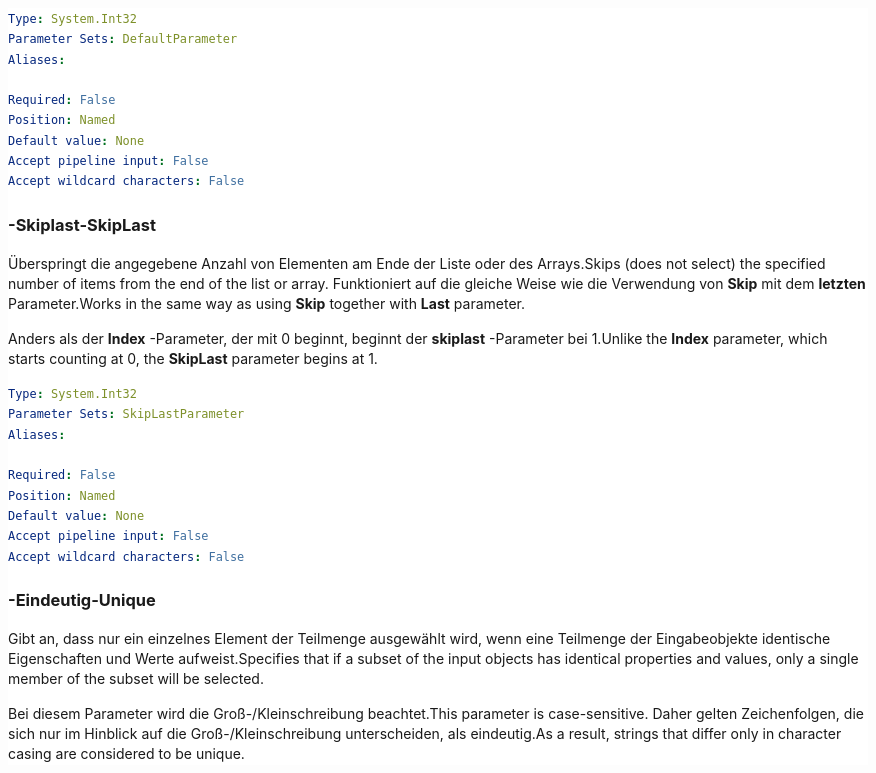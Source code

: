 ```yaml
Type: System.Int32
Parameter Sets: DefaultParameter
Aliases:

Required: False
Position: Named
Default value: None
Accept pipeline input: False
Accept wildcard characters: False
```

### <span data-ttu-id="8d20a-215">-Skiplast</span><span class="sxs-lookup"><span data-stu-id="8d20a-215">-SkipLast</span></span>

<span data-ttu-id="8d20a-216">Überspringt die angegebene Anzahl von Elementen am Ende der Liste oder des Arrays.</span><span class="sxs-lookup"><span data-stu-id="8d20a-216">Skips (does not select) the specified number of items from the end of the list or array.</span></span> <span data-ttu-id="8d20a-217">Funktioniert auf die gleiche Weise wie die Verwendung von **Skip** mit dem **letzten** Parameter.</span><span class="sxs-lookup"><span data-stu-id="8d20a-217">Works in the same way as using **Skip** together with **Last** parameter.</span></span>

<span data-ttu-id="8d20a-218">Anders als der **Index** -Parameter, der mit 0 beginnt, beginnt der **skiplast** -Parameter bei 1.</span><span class="sxs-lookup"><span data-stu-id="8d20a-218">Unlike the **Index** parameter, which starts counting at 0, the **SkipLast** parameter begins at 1.</span></span>

```yaml
Type: System.Int32
Parameter Sets: SkipLastParameter
Aliases:

Required: False
Position: Named
Default value: None
Accept pipeline input: False
Accept wildcard characters: False
```

### <span data-ttu-id="8d20a-219">-Eindeutig</span><span class="sxs-lookup"><span data-stu-id="8d20a-219">-Unique</span></span>

<span data-ttu-id="8d20a-220">Gibt an, dass nur ein einzelnes Element der Teilmenge ausgewählt wird, wenn eine Teilmenge der Eingabeobjekte identische Eigenschaften und Werte aufweist.</span><span class="sxs-lookup"><span data-stu-id="8d20a-220">Specifies that if a subset of the input objects has identical properties and values, only a single member of the subset will be selected.</span></span>

<span data-ttu-id="8d20a-221">Bei diesem Parameter wird die Groß-/Kleinschreibung beachtet.</span><span class="sxs-lookup"><span data-stu-id="8d20a-221">This parameter is case-sensitive.</span></span> <span data-ttu-id="8d20a-222">Daher gelten Zeichenfolgen, die sich nur im Hinblick auf die Groß-/Kleinschreibung unterscheiden, als eindeutig.</span><span class="sxs-lookup"><span data-stu-id="8d20a-222">As a result, strings that differ only in character casing are considered to be unique.</span></span>
